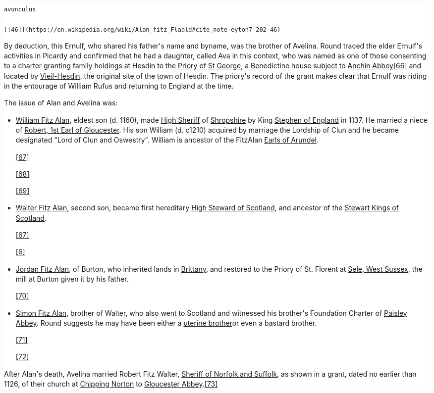     avunculus

    [[46]](https://en.wikipedia.org/wiki/Alan_fitz_Flaald#cite_note-eyton7-202-46)

By deduction, this Ernulf, who shared his father's name and byname, was the brother of Avelina. Round traced the elder Ernulf's activities in Picardy and confirmed that he had a daughter, called Ava in this context, who was named as one of those consenting to a charter granting family holdings at Hesdin to the [Priory of St George](https://en.wikipedia.org/wiki/Saint-Georges,_Pas-de-Calais), a Benedictine house subject to [Anchin Abbey](https://en.wikipedia.org/wiki/Anchin_Abbey)[[66]](https://en.wikipedia.org/wiki/Alan_fitz_Flaald#cite_note-66) and located by [Vieil-Hesdin](https://en.wikipedia.org/wiki/Vieil-Hesdin), the original site of the town of Hesdin. The priory's record of the grant makes clear that Ernulf was riding in the entourage of William Rufus and returning to England at the time.

The issue of Alan and Avelina was:

- [William Fitz Alan](https://en.wikipedia.org/wiki/William_FitzAlan,_Lord_of_Oswestry), eldest son (d. 1160), made [High Sheriff](https://en.wikipedia.org/wiki/High_Sheriff) of [Shropshire](https://en.wikipedia.org/wiki/Shropshire) by King [Stephen of England](https://en.wikipedia.org/wiki/Stephen_of_England) in 1137. He married a niece of [Robert, 1st Earl of Gloucester](https://en.wikipedia.org/wiki/Robert,_1st_Earl_of_Gloucester). His son William (d. c1210) acquired by marriage the Lordship of Clun and he became designated "Lord of Clun and Oswestry". William is ancestor of the FitzAlan [Earls of Arundel](https://en.wikipedia.org/wiki/Earl_of_Arundel).

    [[67]](https://en.wikipedia.org/wiki/Alan_fitz_Flaald#cite_note-Ritchie_(1954)_p.281-67)

    [[68]](https://en.wikipedia.org/wiki/Alan_fitz_Flaald#cite_note-68)

    [[69]](https://en.wikipedia.org/wiki/Alan_fitz_Flaald#cite_note-69)

- [Walter Fitz Alan](https://en.wikipedia.org/wiki/Walter_Fitz_Alan), second son, became first hereditary [High Steward of Scotland](https://en.wikipedia.org/wiki/High_Steward_of_Scotland), and ancestor of the [Stewart Kings of Scotland](https://en.wikipedia.org/wiki/House_of_Stuart).

    [[67]](https://en.wikipedia.org/wiki/Alan_fitz_Flaald#cite_note-Ritchie_(1954)_p.281-67)

    [[6]](https://en.wikipedia.org/wiki/Alan_fitz_Flaald#cite_note-odnb-6)

- [Jordan Fitz Alan](https://en.wikipedia.org/w/index.php?title=Jordan_Fitz_Alan&action=edit&redlink=1), of Burton, who inherited lands in [Brittany](https://en.wikipedia.org/wiki/Brittany), and restored to the Priory of St. Florent at [Sele, West Sussex](https://en.wikipedia.org/wiki/Sele,_West_Sussex), the mill at Burton given it by his father.

    [[70]](https://en.wikipedia.org/wiki/Alan_fitz_Flaald#cite_note-70)

- [Simon Fitz Alan](https://en.wikipedia.org/w/index.php?title=Simon_Fitz_Alan&action=edit&redlink=1), brother of Walter, who also went to Scotland and witnessed his brother's Foundation Charter of [Paisley Abbey](https://en.wikipedia.org/wiki/Paisley_Abbey). Round suggests he may have been either a [uterine brother](https://en.wikipedia.org/wiki/Uterine_brother)or even a bastard brother.

    [[71]](https://en.wikipedia.org/wiki/Alan_fitz_Flaald#cite_note-71)

    [[72]](https://en.wikipedia.org/wiki/Alan_fitz_Flaald#cite_note-72)

After Alan's death, Avelina married Robert Fitz Walter, [Sheriff of Norfolk and Suffolk](https://en.wikipedia.org/wiki/Sheriff_of_Norfolk_and_Suffolk), as shown in a grant, dated no earlier than 1126, of their church at [Chipping Norton](https://en.wikipedia.org/wiki/Chipping_Norton) to [Gloucester Abbey](https://en.wikipedia.org/wiki/Gloucester_Abbey).[[73]](https://en.wikipedia.org/wiki/Alan_fitz_Flaald#cite_note-johnson&cronne1940-73)

